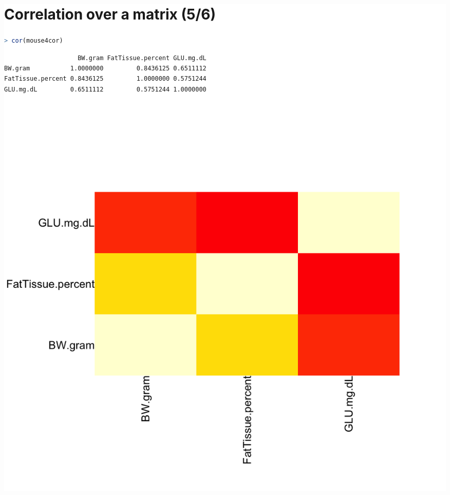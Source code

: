 Correlation over a matrix (5/6)
=========================================================

```r
> cor(mouse4cor)
```

```
                    BW.gram FatTissue.percent GLU.mg.dL
BW.gram           1.0000000         0.8436125 0.6511112
FatTissue.percent 0.8436125         1.0000000 0.5751244
GLU.mg.dL         0.6511112         0.5751244 1.0000000
```
![plot of chunk unnamed-chunk-62](CBW2018_course-figure/unnamed-chunk-62-1.png)
